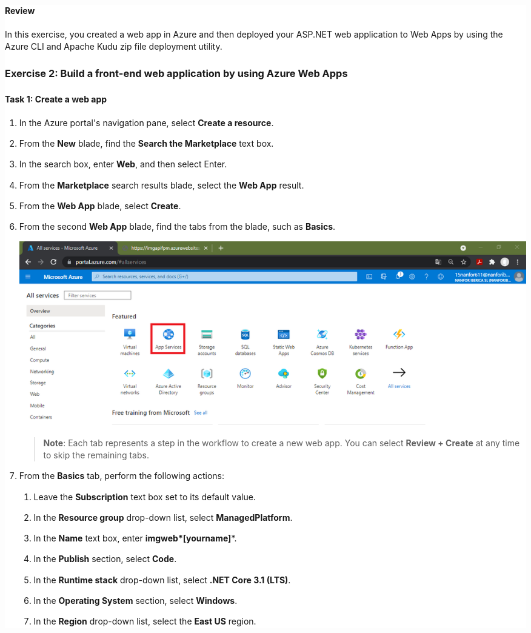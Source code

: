 #### Review

In this exercise, you created a web app in Azure and then deployed your ASP.NET web application to Web Apps by using the Azure CLI and Apache Kudu zip file deployment utility.

### Exercise 2: Build a front-end web application by using Azure Web Apps

#### Task 1: Create a web app

1. In the Azure portal's navigation pane, select **Create a resource**.

2. From the **New** blade, find the **Search the Marketplace** text box.

3. In the search box, enter **Web**, and then select Enter.

4. From the **Marketplace** search results blade, select the **Web App** result.

5. From the **Web App** blade, select **Create**.

6. From the second **Web App** blade, find the tabs from the blade, such as **Basics**.

   ![LAB01-Az204_45](Evidencia/LAB01-Az204_45.png)

   > **Note**: Each tab represents a step in the workflow to create a new web app. You can select **Review + Create** at any time to skip the remaining tabs.

7. From the **Basics** tab, perform the following actions:

   1. Leave the **Subscription** text box set to its default value.

   2. In the **Resource group** drop-down list, select **ManagedPlatform**.

   3. In the **Name** text box, enter **imgweb\*[yourname]***.

   4. In the **Publish** section, select **Code**.

   5. In the **Runtime stack** drop-down list, select **.NET Core 3.1 (LTS)**.

   6. In the **Operating System** section, select **Windows**.

   7. In the **Region** drop-down list, select the **East US** region.
